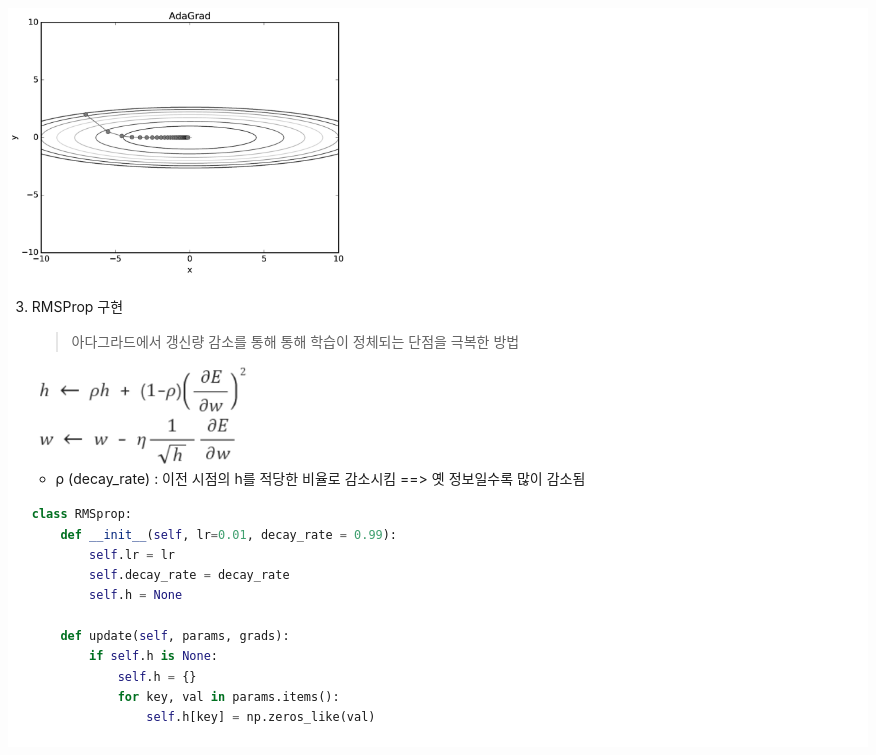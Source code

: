 <img src="밑시딥 6. 학습 관련 기술들.assets/fig 6-6.png" alt="fig 6-6" style="zoom: 33%;" /> 

3. RMSProp 구현

   > 아다그라드에서 갱신량 감소를 통해 통해 학습이 정체되는 단점을 극복한 방법

     <img src="밑시딥 6. 학습 관련 기술들.assets/e 6.9.png" alt="e 6.9" style="zoom:67%;" />
   
   - ρ (decay_rate) : 이전 시점의 h를 적당한 비율로 감소시킴 ==> 옛 정보일수록 많이 감소됨
   
   ```python
   class RMSprop:
       def __init__(self, lr=0.01, decay_rate = 0.99):
           self.lr = lr
           self.decay_rate = decay_rate
           self.h = None
           
       def update(self, params, grads):
           if self.h is None:
               self.h = {}
               for key, val in params.items():
                   self.h[key] = np.zeros_like(val)
               
   ```